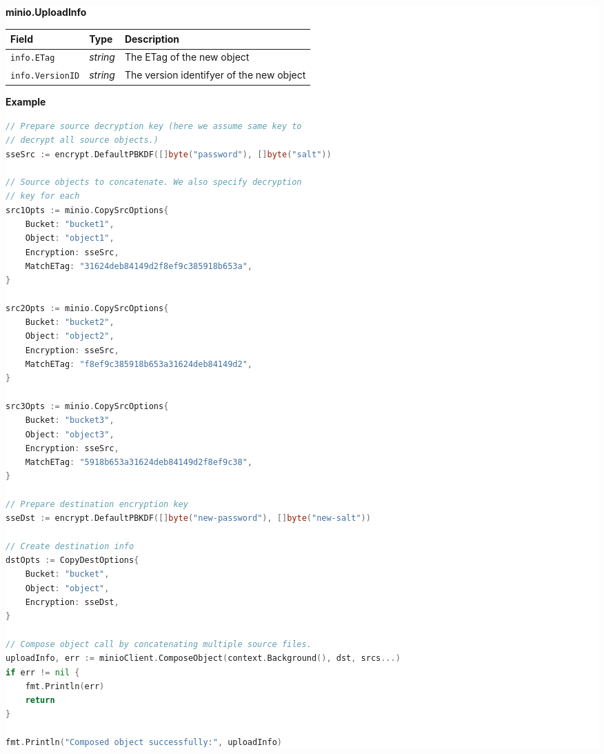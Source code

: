 
__minio.UploadInfo__

| Field               | Type     | Description                                                                                                                                                                        |
|:--------------------|:---------|:-------------------------------------------|
| `info.ETag`         | _string_ | The ETag of the new object                 |
| `info.VersionID`    | _string_ | The version identifyer of the new object   |


__Example__

```go
// Prepare source decryption key (here we assume same key to
// decrypt all source objects.)
sseSrc := encrypt.DefaultPBKDF([]byte("password"), []byte("salt"))

// Source objects to concatenate. We also specify decryption
// key for each
src1Opts := minio.CopySrcOptions{
    Bucket: "bucket1",
    Object: "object1",
    Encryption: sseSrc,
    MatchETag: "31624deb84149d2f8ef9c385918b653a",
}

src2Opts := minio.CopySrcOptions{
    Bucket: "bucket2",
    Object: "object2",
    Encryption: sseSrc,
    MatchETag: "f8ef9c385918b653a31624deb84149d2",
}

src3Opts := minio.CopySrcOptions{
    Bucket: "bucket3",
    Object: "object3",
    Encryption: sseSrc,
    MatchETag: "5918b653a31624deb84149d2f8ef9c38",
}

// Prepare destination encryption key
sseDst := encrypt.DefaultPBKDF([]byte("new-password"), []byte("new-salt"))

// Create destination info
dstOpts := CopyDestOptions{
    Bucket: "bucket",
    Object: "object",
    Encryption: sseDst,
}

// Compose object call by concatenating multiple source files.
uploadInfo, err := minioClient.ComposeObject(context.Background(), dst, srcs...)
if err != nil {
    fmt.Println(err)
    return
}

fmt.Println("Composed object successfully:", uploadInfo)
```
